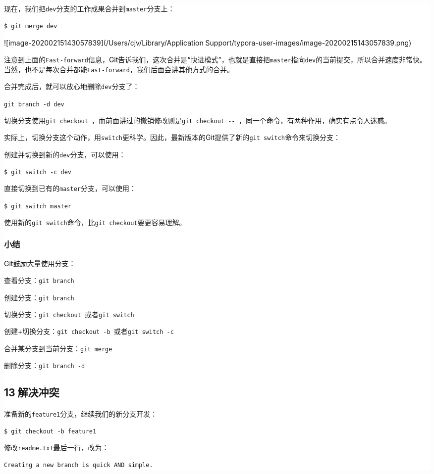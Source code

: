 现在，我们把`dev`分支的工作成果合并到`master`分支上：

```
$ git merge dev
```

![image-20200215143057839](/Users/cjv/Library/Application Support/typora-user-images/image-20200215143057839.png)

注意到上面的`Fast-forward`信息，Git告诉我们，这次合并是“快进模式”，也就是直接把`master`指向`dev`的当前提交，所以合并速度非常快。当然，也不是每次合并都能`Fast-forward`，我们后面会讲其他方式的合并。

合并完成后，就可以放心地删除`dev`分支了：

```shell
git branch -d dev
```

切换分支使用`git checkout `，而前面讲过的撤销修改则是`git checkout -- `，同一个命令，有两种作用，确实有点令人迷惑。

实际上，切换分支这个动作，用`switch`更科学。因此，最新版本的Git提供了新的`git switch`命令来切换分支：

创建并切换到新的`dev`分支，可以使用：

```
$ git switch -c dev
```

直接切换到已有的`master`分支，可以使用：

```
$ git switch master
```

使用新的`git switch`命令，比`git checkout`要更容易理解。

### 小结

Git鼓励大量使用分支：

查看分支：`git branch`

创建分支：`git branch `

切换分支：`git checkout `或者`git switch `

创建+切换分支：`git checkout -b `或者`git switch -c `

合并某分支到当前分支：`git merge `

删除分支：`git branch -d `

## 13 解决冲突

准备新的`feature1`分支，继续我们的新分支开发：

```
$ git checkout -b feature1
```

修改`readme.txt`最后一行，改为：

```
Creating a new branch is quick AND simple.
```

